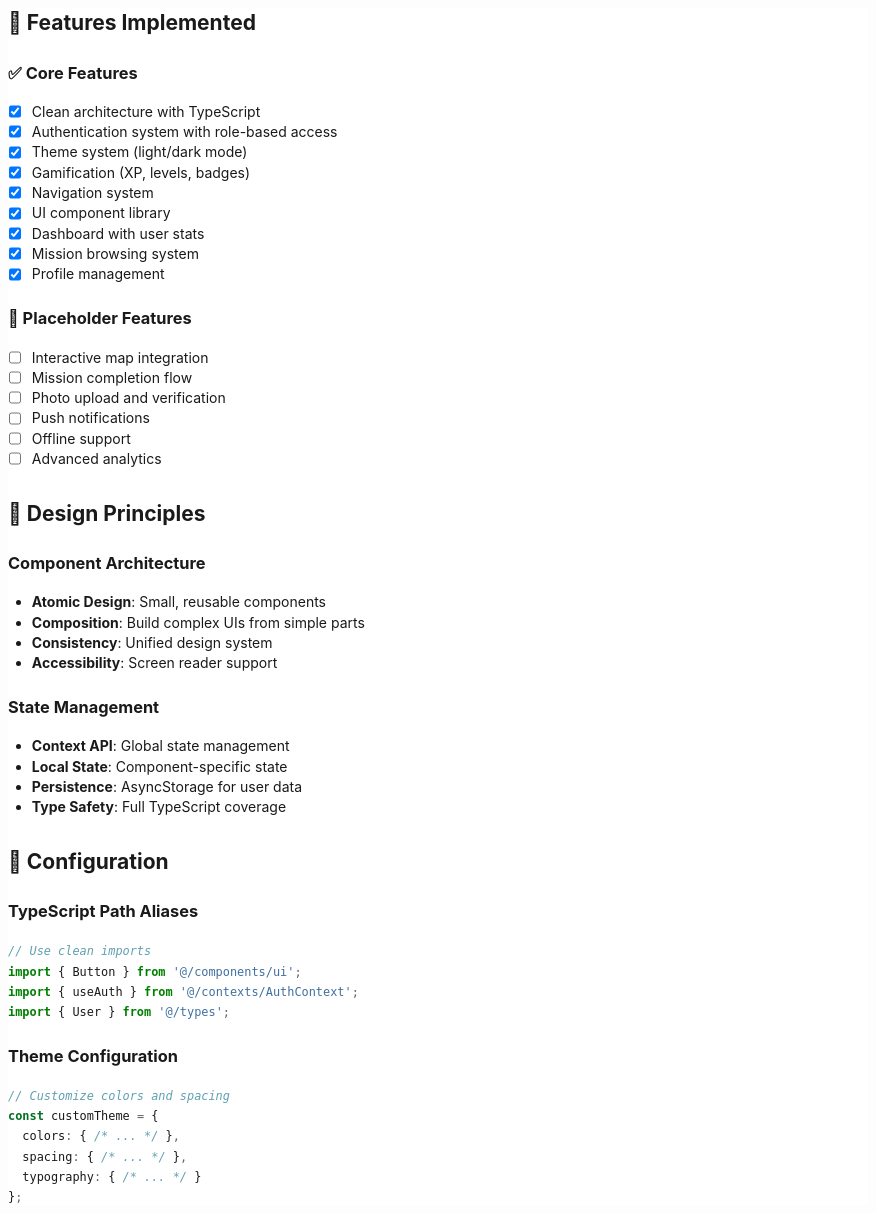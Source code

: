 ## 📱 Features Implemented

### ✅ Core Features
- [x] Clean architecture with TypeScript
- [x] Authentication system with role-based access
- [x] Theme system (light/dark mode)
- [x] Gamification (XP, levels, badges)
- [x] Navigation system
- [x] UI component library
- [x] Dashboard with user stats
- [x] Mission browsing system
- [x] Profile management

### 🚧 Placeholder Features
- [ ] Interactive map integration
- [ ] Mission completion flow
- [ ] Photo upload and verification
- [ ] Push notifications
- [ ] Offline support
- [ ] Advanced analytics

## 🎨 Design Principles

### Component Architecture
- **Atomic Design**: Small, reusable components
- **Composition**: Build complex UIs from simple parts
- **Consistency**: Unified design system
- **Accessibility**: Screen reader support

### State Management
- **Context API**: Global state management
- **Local State**: Component-specific state
- **Persistence**: AsyncStorage for user data
- **Type Safety**: Full TypeScript coverage

## 🔧 Configuration

### TypeScript Path Aliases
```typescript
// Use clean imports
import { Button } from '@/components/ui';
import { useAuth } from '@/contexts/AuthContext';
import { User } from '@/types';
```

### Theme Configuration
```typescript
// Customize colors and spacing
const customTheme = {
  colors: { /* ... */ },
  spacing: { /* ... */ },
  typography: { /* ... */ }
};
```
